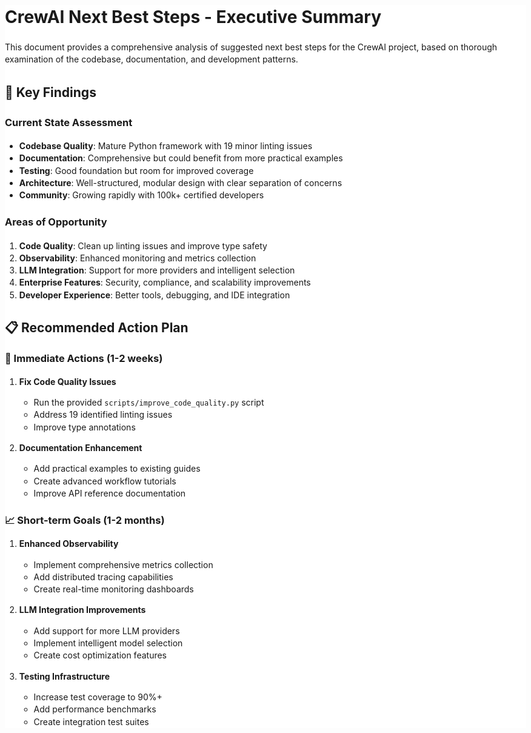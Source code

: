 # CrewAI Next Best Steps - Executive Summary

This document provides a comprehensive analysis of suggested next best steps for the CrewAI project, based on thorough examination of the codebase, documentation, and development patterns.

## 🎯 Key Findings

### Current State Assessment
- **Codebase Quality**: Mature Python framework with 19 minor linting issues
- **Documentation**: Comprehensive but could benefit from more practical examples
- **Testing**: Good foundation but room for improved coverage
- **Architecture**: Well-structured, modular design with clear separation of concerns
- **Community**: Growing rapidly with 100k+ certified developers

### Areas of Opportunity
1. **Code Quality**: Clean up linting issues and improve type safety
2. **Observability**: Enhanced monitoring and metrics collection
3. **LLM Integration**: Support for more providers and intelligent selection
4. **Enterprise Features**: Security, compliance, and scalability improvements
5. **Developer Experience**: Better tools, debugging, and IDE integration

## 📋 Recommended Action Plan

### 🚀 Immediate Actions (1-2 weeks)
1. **Fix Code Quality Issues**
   - Run the provided `scripts/improve_code_quality.py` script
   - Address 19 identified linting issues
   - Improve type annotations

2. **Documentation Enhancement**
   - Add practical examples to existing guides
   - Create advanced workflow tutorials
   - Improve API reference documentation

### 📈 Short-term Goals (1-2 months)
1. **Enhanced Observability**
   - Implement comprehensive metrics collection
   - Add distributed tracing capabilities
   - Create real-time monitoring dashboards

2. **LLM Integration Improvements**
   - Add support for more LLM providers
   - Implement intelligent model selection
   - Create cost optimization features

3. **Testing Infrastructure**
   - Increase test coverage to 90%+
   - Add performance benchmarks
   - Create integration test suites
